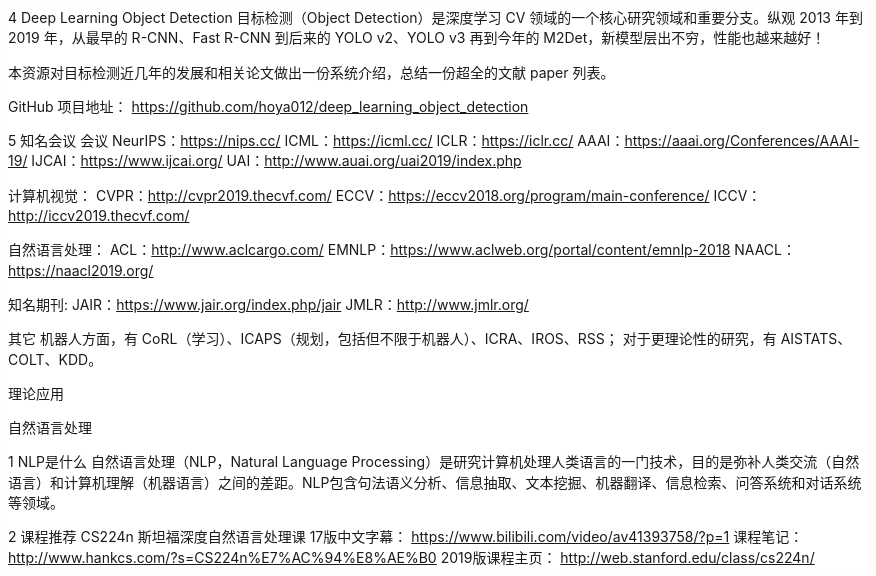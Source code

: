 4
Deep Learning Object Detection
目标检测（Object Detection）是深度学习 CV 领域的一个核心研究领域和重要分支。纵观 2013 年到 2019 年，从最早的 R-CNN、Fast R-CNN 到后来的 YOLO v2、YOLO v3 再到今年的 M2Det，新模型层出不穷，性能也越来越好！

本资源对目标检测近几年的发展和相关论文做出一份系统介绍，总结一份超全的文献 paper 列表。



GitHub 项目地址：
https://github.com/hoya012/deep_learning_object_detection

5
知名会议
会议
NeurIPS：https://nips.cc/
ICML：https://icml.cc/
ICLR：https://iclr.cc/
AAAI：https://aaai.org/Conferences/AAAI-19/
IJCAI：https://www.ijcai.org/
UAI：http://www.auai.org/uai2019/index.php

计算机视觉：
CVPR：http://cvpr2019.thecvf.com/
ECCV：https://eccv2018.org/program/main-conference/
ICCV：http://iccv2019.thecvf.com/

自然语言处理：
ACL：http://www.aclcargo.com/
EMNLP：https://www.aclweb.org/portal/content/emnlp-2018
NAACL：https://naacl2019.org/

知名期刊:
JAIR：https://www.jair.org/index.php/jair
JMLR：http://www.jmlr.org/

其它
机器人方面，有 CoRL（学习）、ICAPS（规划，包括但不限于机器人）、ICRA、IROS、RSS；
对于更理论性的研究，有 AISTATS、COLT、KDD。



理论应用


自然语言处理

1
NLP是什么
自然语言处理（NLP，Natural Language Processing）是研究计算机处理人类语言的一门技术，目的是弥补人类交流（自然语言）和计算机理解（机器语言）之间的差距。NLP包含句法语义分析、信息抽取、文本挖掘、机器翻译、信息检索、问答系统和对话系统等领域。

2
课程推荐
CS224n 斯坦福深度自然语言处理课
17版中文字幕：
https://www.bilibili.com/video/av41393758/?p=1
课程笔记：
http://www.hankcs.com/?s=CS224n%E7%AC%94%E8%AE%B0
2019版课程主页：
http://web.stanford.edu/class/cs224n/ 
